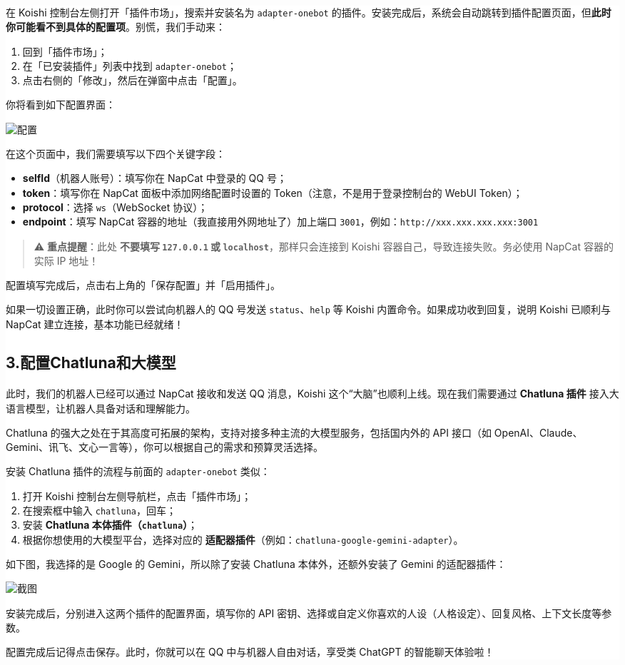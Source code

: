 在 Koishi 控制台左侧打开「插件市场」，搜索并安装名为 `adapter-onebot` 的插件。安装完成后，系统会自动跳转到插件配置页面，但**此时你可能看不到具体的配置项**。别慌，我们手动来：

1. 回到「插件市场」；    
2. 在「已安装插件」列表中找到 `adapter-onebot`；
3. 点击右侧的「修改」，然后在弹窗中点击「配置」。

你将看到如下配置界面：

![配置](https://blog-1302893975.cos.ap-beijing.myqcloud.com/pic/202505172207532.png?imageSlim)

在这个页面中，我们需要填写以下四个关键字段：

- **selfId**（机器人账号）：填写你在 NapCat 中登录的 QQ 号；
- **token**：填写你在 NapCat 面板中添加网络配置时设置的 Token（注意，不是用于登录控制台的 WebUI Token）；
- **protocol**：选择 `ws`（WebSocket 协议）；
- **endpoint**：填写 NapCat 容器的地址（我直接用外网地址了）加上端口 `3001`，例如：`http://xxx.xxx.xxx.xxx:3001`

> ⚠️ **重点提醒**：此处 **不要填写 `127.0.0.1` 或 `localhost`**，那样只会连接到 Koishi 容器自己，导致连接失败。务必使用 NapCat 容器的实际 IP 地址！

配置填写完成后，点击右上角的「保存配置」并「启用插件」。

如果一切设置正确，此时你可以尝试向机器人的 QQ 号发送 `status`、`help` 等 Koishi 内置命令。如果成功收到回复，说明 Koishi 已顺利与 NapCat 建立连接，基本功能已经就绪！

## 3.配置Chatluna和大模型

此时，我们的机器人已经可以通过 NapCat 接收和发送 QQ 消息，Koishi 这个“大脑”也顺利上线。现在我们需要通过 **Chatluna 插件** 接入大语言模型，让机器人具备对话和理解能力。

Chatluna 的强大之处在于其高度可拓展的架构，支持对接多种主流的大模型服务，包括国内外的 API 接口（如 OpenAI、Claude、Gemini、讯飞、文心一言等），你可以根据自己的需求和预算灵活选择。

安装 Chatluna 插件的流程与前面的 `adapter-onebot` 类似：

1. 打开 Koishi 控制台左侧导航栏，点击「插件市场」；
2. 在搜索框中输入 `chatluna`，回车；
3. 安装 **Chatluna 本体插件（`chatluna`）**；
4. 根据你想使用的大模型平台，选择对应的 **适配器插件**（例如：`chatluna-google-gemini-adapter`）。

如下图，我选择的是 Google 的 Gemini，所以除了安装 Chatluna 本体外，还额外安装了 Gemini 的适配器插件：

![截图](https://blog-1302893975.cos.ap-beijing.myqcloud.com/pic/202505172153492.png?imageSlim)

安装完成后，分别进入这两个插件的配置界面，填写你的 API 密钥、选择或自定义你喜欢的人设（人格设定）、回复风格、上下文长度等参数。

配置完成后记得点击保存。此时，你就可以在 QQ 中与机器人自由对话，享受类 ChatGPT 的智能聊天体验啦！